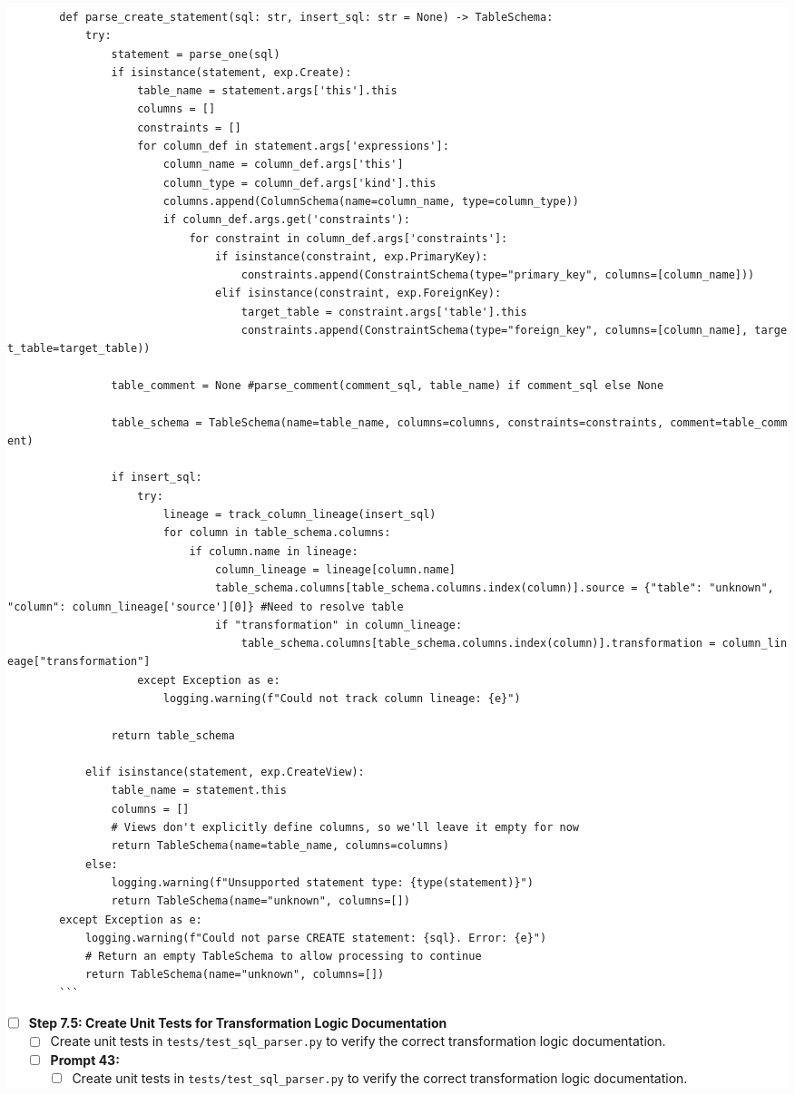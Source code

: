             def parse_create_statement(sql: str, insert_sql: str = None) -> TableSchema:
                try:
                    statement = parse_one(sql)
                    if isinstance(statement, exp.Create):
                        table_name = statement.args['this'].this
                        columns = []
                        constraints = []
                        for column_def in statement.args['expressions']:
                            column_name = column_def.args['this']
                            column_type = column_def.args['kind'].this
                            columns.append(ColumnSchema(name=column_name, type=column_type))
                            if column_def.args.get('constraints'):
                                for constraint in column_def.args['constraints']:
                                    if isinstance(constraint, exp.PrimaryKey):
                                        constraints.append(ConstraintSchema(type="primary_key", columns=[column_name]))
                                    elif isinstance(constraint, exp.ForeignKey):
                                        target_table = constraint.args['table'].this
                                        constraints.append(ConstraintSchema(type="foreign_key", columns=[column_name], target_table=target_table))

                    table_comment = None #parse_comment(comment_sql, table_name) if comment_sql else None

                    table_schema = TableSchema(name=table_name, columns=columns, constraints=constraints, comment=table_comment)

                    if insert_sql:
                        try:
                            lineage = track_column_lineage(insert_sql)
                            for column in table_schema.columns:
                                if column.name in lineage:
                                    column_lineage = lineage[column.name]
                                    table_schema.columns[table_schema.columns.index(column)].source = {"table": "unknown", "column": column_lineage['source'][0]} #Need to resolve table
                                    if "transformation" in column_lineage:
                                        table_schema.columns[table_schema.columns.index(column)].transformation = column_lineage["transformation"]
                        except Exception as e:
                            logging.warning(f"Could not track column lineage: {e}")

                    return table_schema

                elif isinstance(statement, exp.CreateView):
                    table_name = statement.this
                    columns = []
                    # Views don't explicitly define columns, so we'll leave it empty for now
                    return TableSchema(name=table_name, columns=columns)
                else:
                    logging.warning(f"Unsupported statement type: {type(statement)}")
                    return TableSchema(name="unknown", columns=[])
            except Exception as e:
                logging.warning(f"Could not parse CREATE statement: {sql}. Error: {e}")
                # Return an empty TableSchema to allow processing to continue
                return TableSchema(name="unknown", columns=[])
            ```
- [ ] **Step 7.5: Create Unit Tests for Transformation Logic Documentation**
    - [ ] Create unit tests in `tests/test_sql_parser.py` to verify the correct transformation logic documentation.
    - [ ] **Prompt 43:**
        - [ ] Create unit tests in `tests/test_sql_parser.py` to verify the correct transformation logic documentation.
            ```python
